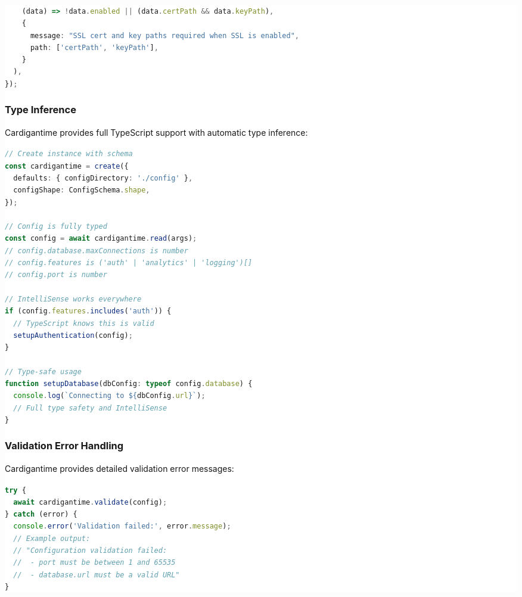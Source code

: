 ```typescript
    (data) => !data.enabled || (data.certPath && data.keyPath),
    {
      message: "SSL cert and key paths required when SSL is enabled",
      path: ['certPath', 'keyPath'],
    }
  ),
});
```

### Type Inference

Cardigantime provides full TypeScript support with automatic type inference:

```typescript
// Create instance with schema
const cardigantime = create({
  defaults: { configDirectory: './config' },
  configShape: ConfigSchema.shape,
});

// Config is fully typed
const config = await cardigantime.read(args);
// config.database.maxConnections is number
// config.features is ('auth' | 'analytics' | 'logging')[]
// config.port is number

// IntelliSense works everywhere
if (config.features.includes('auth')) {
  // TypeScript knows this is valid
  setupAuthentication(config);
}

// Type-safe usage
function setupDatabase(dbConfig: typeof config.database) {
  console.log(`Connecting to ${dbConfig.url}`);
  // Full type safety and IntelliSense
}
```

### Validation Error Handling

Cardigantime provides detailed validation error messages:

```typescript
try {
  await cardigantime.validate(config);
} catch (error) {
  console.error('Validation failed:', error.message);
  // Example output:
  // "Configuration validation failed: 
  //  - port must be between 1 and 65535
  //  - database.url must be a valid URL"
}
```
